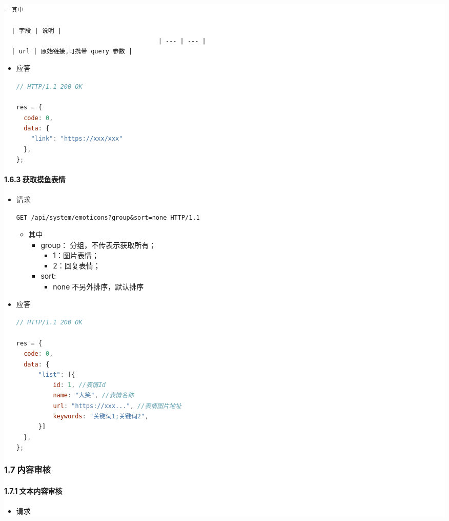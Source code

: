     - 其中

      | 字段 | 说明 | 
                                              | --- | --- |
      | url | 原始链接,可携带 query 参数 |

- 应答

  ```js
  // HTTP/1.1 200 OK
  
  res = {
    code: 0,
    data: {
      "link": "https://xxx/xxx"
    },
  };
  ```

#### 1.6.3 获取摸鱼表情

- 请求
    ```http
    GET /api/system/emoticons?group&sort=none HTTP/1.1
    ```
    - 其中
        - group： 分组，不传表示获取所有；
            - 1：图片表情；
            - 2：回复表情；
        - sort:
            - none 不另外排序，默认排序
- 应答

  ```js
  // HTTP/1.1 200 OK
  
  res = {
    code: 0,
    data: {
        "list": [{
            id: 1, //表情Id
            name: "大笑", //表情名称
            url: "https://xxx...", //表情图片地址
            keywords: "关键词1;关键词2",
        }]
    },
  };
  ```

### 1.7 内容审核

#### 1.7.1 文本内容审核

- 请求
